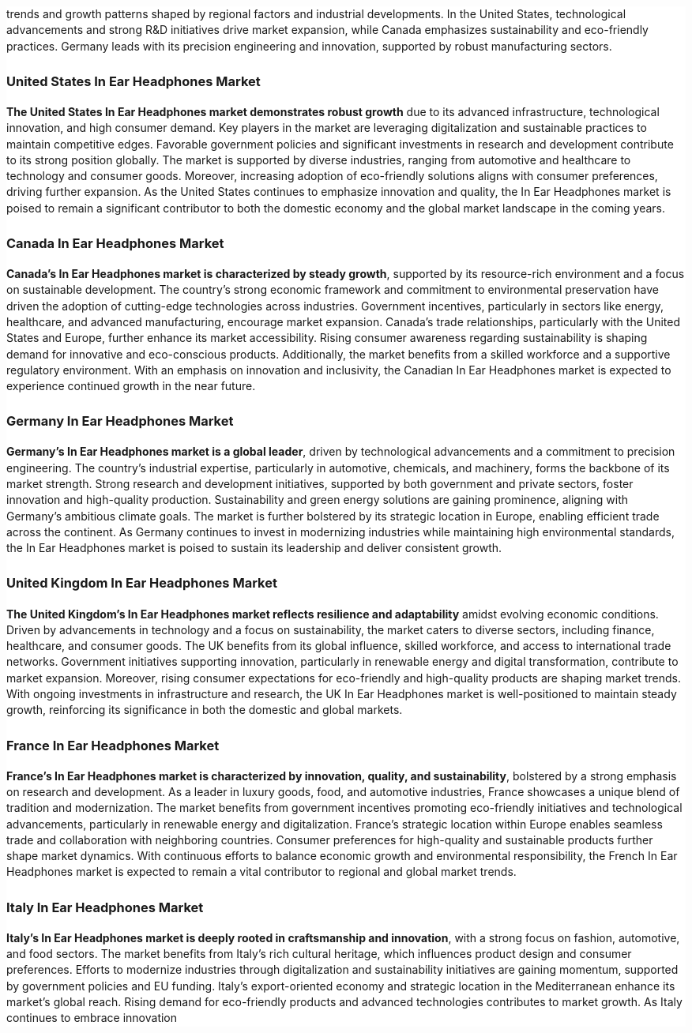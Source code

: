 trends and growth patterns shaped by regional factors and industrial developments. In the United States, technological advancements and strong R&amp;D initiatives drive market expansion, while Canada emphasizes sustainability and eco-friendly practices. Germany leads with its precision engineering and innovation, supported by robust manufacturing sectors.</span></em></p></blockquote><h3><strong>United States In Ear Headphones Market</strong></h3><p><strong>The United States In Ear Headphones market demonstrates robust growth</strong> due to its advanced infrastructure, technological innovation, and high consumer demand. Key players in the market are leveraging digitalization and sustainable practices to maintain competitive edges. Favorable government policies and significant investments in research and development contribute to its strong position globally. The market is supported by diverse industries, ranging from automotive and healthcare to technology and consumer goods. Moreover, increasing adoption of eco-friendly solutions aligns with consumer preferences, driving further expansion. As the United States continues to emphasize innovation and quality, the In Ear Headphones market is poised to remain a significant contributor to both the domestic economy and the global market landscape in the coming years.</p><h3><strong>Canada In Ear Headphones Market</strong></h3><p><strong>Canada&rsquo;s In Ear Headphones market is characterized by steady growth</strong>, supported by its resource-rich environment and a focus on sustainable development. The country&rsquo;s strong economic framework and commitment to environmental preservation have driven the adoption of cutting-edge technologies across industries. Government incentives, particularly in sectors like energy, healthcare, and advanced manufacturing, encourage market expansion. Canada&rsquo;s trade relationships, particularly with the United States and Europe, further enhance its market accessibility. Rising consumer awareness regarding sustainability is shaping demand for innovative and eco-conscious products. Additionally, the market benefits from a skilled workforce and a supportive regulatory environment. With an emphasis on innovation and inclusivity, the Canadian In Ear Headphones market is expected to experience continued growth in the near future.</p><h3><strong>Germany In Ear Headphones Market</strong></h3><p><strong>Germany&rsquo;s In Ear Headphones market is a global leader</strong>, driven by technological advancements and a commitment to precision engineering. The country&rsquo;s industrial expertise, particularly in automotive, chemicals, and machinery, forms the backbone of its market strength. Strong research and development initiatives, supported by both government and private sectors, foster innovation and high-quality production. Sustainability and green energy solutions are gaining prominence, aligning with Germany&rsquo;s ambitious climate goals. The market is further bolstered by its strategic location in Europe, enabling efficient trade across the continent. As Germany continues to invest in modernizing industries while maintaining high environmental standards, the In Ear Headphones market is poised to sustain its leadership and deliver consistent growth.</p><h3><strong>United Kingdom In Ear Headphones Market</strong></h3><p><strong>The United Kingdom&rsquo;s In Ear Headphones market reflects resilience and adaptability</strong> amidst evolving economic conditions. Driven by advancements in technology and a focus on sustainability, the market caters to diverse sectors, including finance, healthcare, and consumer goods. The UK benefits from its global influence, skilled workforce, and access to international trade networks. Government initiatives supporting innovation, particularly in renewable energy and digital transformation, contribute to market expansion. Moreover, rising consumer expectations for eco-friendly and high-quality products are shaping market trends. With ongoing investments in infrastructure and research, the UK In Ear Headphones market is well-positioned to maintain steady growth, reinforcing its significance in both the domestic and global markets.</p><h3><strong>France In Ear Headphones Market</strong></h3><p><strong>France&rsquo;s In Ear Headphones market is characterized by innovation, quality, and sustainability</strong>, bolstered by a strong emphasis on research and development. As a leader in luxury goods, food, and automotive industries, France showcases a unique blend of tradition and modernization. The market benefits from government incentives promoting eco-friendly initiatives and technological advancements, particularly in renewable energy and digitalization. France&rsquo;s strategic location within Europe enables seamless trade and collaboration with neighboring countries. Consumer preferences for high-quality and sustainable products further shape market dynamics. With continuous efforts to balance economic growth and environmental responsibility, the French In Ear Headphones market is expected to remain a vital contributor to regional and global market trends.</p><h3><strong>Italy In Ear Headphones Market</strong></h3><p><strong>Italy&rsquo;s In Ear Headphones market is deeply rooted in craftsmanship and innovation</strong>, with a strong focus on fashion, automotive, and food sectors. The market benefits from Italy&rsquo;s rich cultural heritage, which influences product design and consumer preferences. Efforts to modernize industries through digitalization and sustainability initiatives are gaining momentum, supported by government policies and EU funding. Italy&rsquo;s export-oriented economy and strategic location in the Mediterranean enhance its market&rsquo;s global reach. Rising demand for eco-friendly products and advanced technologies contributes to market growth. As Italy continues to embrace innovation